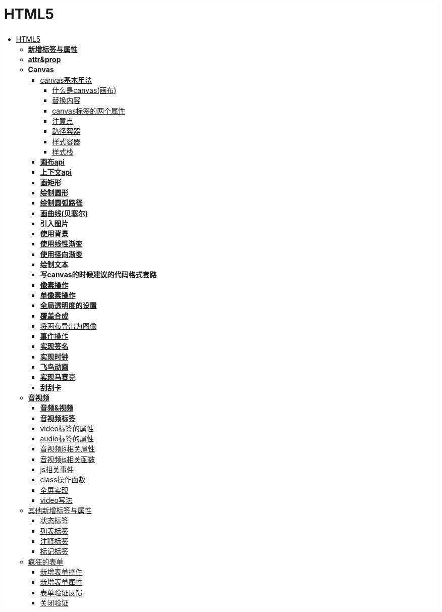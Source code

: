 # HTML5


- [HTML5](#html5)
    - [**新增标签与属性**](#新增标签与属性)
    - [**attr&prop**](#attrprop)
    - [**Canvas**](#canvas)
        - [canvas基本用法](#canvas基本用法)
            - [什么是canvas(画布)](#什么是canvas画布)
            - [替换内容](#替换内容)
            - [canvas标签的两个属性](#canvas标签的两个属性)
            - [注意点](#注意点)
            - [路径容器](#路径容器)
            - [样式容器](#样式容器)
            - [样式栈](#样式栈)
        - [**画布api**](#画布api)
        - [**上下文api**](#上下文api)
        - [**画矩形**](#画矩形)
        - [**绘制圆形**](#绘制圆形)
        - [**绘制圆弧路径**](#绘制圆弧路径)
        - [**画曲线(贝塞尔)**](#画曲线贝塞尔)
        - [**引入图片**](#引入图片)
        - [**使用背景**](#使用背景)
        - [**使用线性渐变**](#使用线性渐变)
        - [**使用径向渐变**](#使用径向渐变)
        - [**绘制文本**](#绘制文本)
        - [**写canvas的时候建议的代码格式套路**](#写canvas的时候建议的代码格式套路)
        - [**像素操作**](#像素操作)
        - [**单像素操作**](#单像素操作)
        - [**全局透明度的设置**](#全局透明度的设置)
        - [**覆盖合成**](#覆盖合成)
        - [将画布导出为图像](#将画布导出为图像)
        - [事件操作](#事件操作)
        - [**实现签名**](#实现签名)
        - [**实现时钟**](#实现时钟)
        - [**飞鸟动画**](#飞鸟动画)
        - [**实现马赛克**](#实现马赛克)
        - [**刮刮卡**](#刮刮卡)
    - [**音视频**](#音视频)
        - [**音频&视频**](#音频视频)
        - [**音视频标签**](#音视频标签)
        - [video标签的属性](#video标签的属性)
        - [audio标签的属性](#audio标签的属性)
        - [音视频js相关属性](#音视频js相关属性)
        - [音视频js相关函数](#音视频js相关函数)
        - [js相关事件](#js相关事件)
        - [class操作函数](#class操作函数)
        - [全屏实现](#全屏实现)
        - [video写法](#video写法)
    - [其他新增标签与属性](#其他新增标签与属性)
        - [状态标签](#状态标签)
        - [列表标签](#列表标签)
        - [注释标签](#注释标签)
        - [标记标签](#标记标签)
    - [疯狂的表单](#疯狂的表单)
        - [新增表单控件](#新增表单控件)
        - [新增表单属性](#新增表单属性)
        - [表单验证反馈](#表单验证反馈)
        - [关闭验证](#关闭验证)
